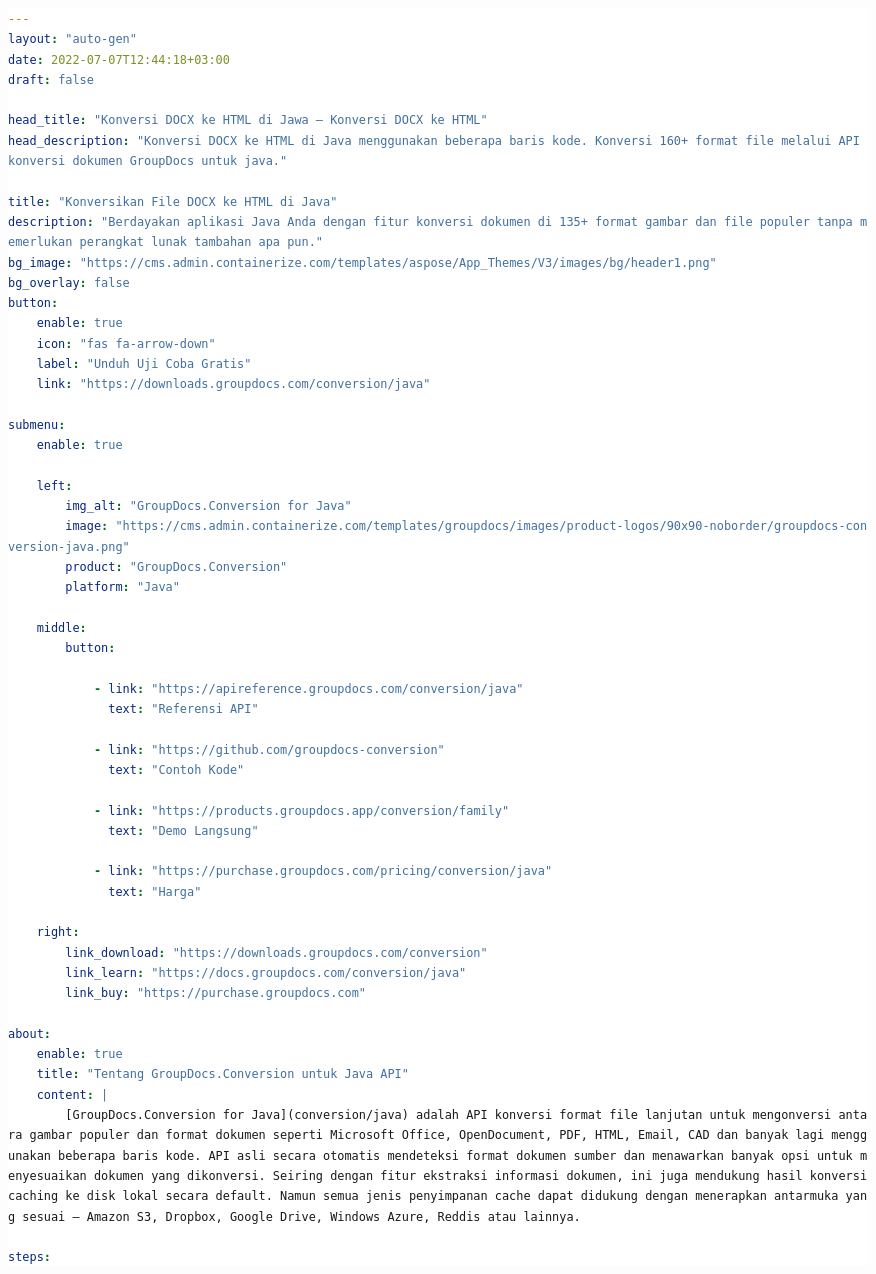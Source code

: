 ```yaml
---
layout: "auto-gen"
date: 2022-07-07T12:44:18+03:00
draft: false

head_title: "Konversi DOCX ke HTML di Jawa – Konversi DOCX ke HTML"
head_description: "Konversi DOCX ke HTML di Java menggunakan beberapa baris kode. Konversi 160+ format file melalui API konversi dokumen GroupDocs untuk java."

title: "Konversikan File DOCX ke HTML di Java"
description: "Berdayakan aplikasi Java Anda dengan fitur konversi dokumen di 135+ format gambar dan file populer tanpa memerlukan perangkat lunak tambahan apa pun."
bg_image: "https://cms.admin.containerize.com/templates/aspose/App_Themes/V3/images/bg/header1.png"
bg_overlay: false
button:
    enable: true
    icon: "fas fa-arrow-down"
    label: "Unduh Uji Coba Gratis"
    link: "https://downloads.groupdocs.com/conversion/java"

submenu:
    enable: true

    left:
        img_alt: "GroupDocs.Conversion for Java"
        image: "https://cms.admin.containerize.com/templates/groupdocs/images/product-logos/90x90-noborder/groupdocs-conversion-java.png"
        product: "GroupDocs.Conversion"
        platform: "Java"

    middle:
        button:

            - link: "https://apireference.groupdocs.com/conversion/java"
              text: "Referensi API"

            - link: "https://github.com/groupdocs-conversion"
              text: "Contoh Kode"

            - link: "https://products.groupdocs.app/conversion/family"
              text: "Demo Langsung"

            - link: "https://purchase.groupdocs.com/pricing/conversion/java"
              text: "Harga"

    right:
        link_download: "https://downloads.groupdocs.com/conversion"
        link_learn: "https://docs.groupdocs.com/conversion/java"
        link_buy: "https://purchase.groupdocs.com"

about:
    enable: true
    title: "Tentang GroupDocs.Conversion untuk Java API"
    content: |
        [GroupDocs.Conversion for Java](conversion/java) adalah API konversi format file lanjutan untuk mengonversi antara gambar populer dan format dokumen seperti Microsoft Office, OpenDocument, PDF, HTML, Email, CAD dan banyak lagi menggunakan beberapa baris kode. API asli secara otomatis mendeteksi format dokumen sumber dan menawarkan banyak opsi untuk menyesuaikan dokumen yang dikonversi. Seiring dengan fitur ekstraksi informasi dokumen, ini juga mendukung hasil konversi caching ke disk lokal secara default. Namun semua jenis penyimpanan cache dapat didukung dengan menerapkan antarmuka yang sesuai – Amazon S3, Dropbox, Google Drive, Windows Azure, Reddis atau lainnya.

steps:
```